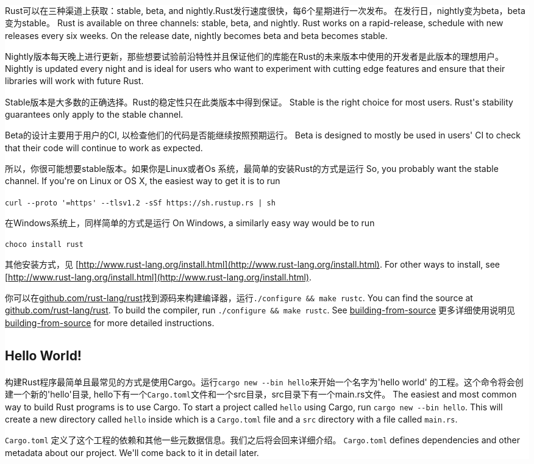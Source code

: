 Rust可以在三种渠道上获取：stable, beta, and nightly.Rust发行速度很快，每6个星期进行一次发布。
在发行日，nightly变为beta，beta变为stable。
Rust is available on three channels: stable, beta, and nightly. Rust works on a
rapid-release, schedule with new releases every six weeks. On the release date,
nightly becomes beta and beta becomes stable.

Nightly版本每天晚上进行更新，那些想要试验前沿特性并且保证他们的库能在Rust的未来版本中使用的开发者是此版本的理想用户。
Nightly is updated every night and is ideal for users who want to experiment with
cutting edge features and ensure that their libraries will work with future Rust.

Stable版本是大多数的正确选择。Rust的稳定性只在此类版本中得到保证。
Stable is the right choice for most users. Rust's stability guarantees only
apply to the stable channel.


Beta的设计主要用于用户的CI, 以检查他们的代码是否能继续按照预期运行。
Beta is designed to mostly be used in users' CI to check that their code will
continue to work as expected.

所以，你很可能想要stable版本。如果你是Linux或者Os 系统，最简单的安装Rust的方式是运行
So, you probably want the stable channel. If you're on Linux or OS X, the
easiest way to get it is to run

```
curl --proto '=https' --tlsv1.2 -sSf https://sh.rustup.rs | sh
```

在Windows系统上，同样简单的方式是运行
On Windows, a similarly easy way would be to run

```
choco install rust
```
其他安装方式，见 [http://www.rust-lang.org/install.html](http://www.rust-lang.org/install.html).
For other ways to install, see [http://www.rust-lang.org/install.html](http://www.rust-lang.org/install.html).

你可以在[github.com/rust-lang/rust](https://github.com/rust-lang/rust)找到源码来构建编译器，运行`./configure && make rustc`. 
You can find the source at [github.com/rust-lang/rust](https://github.com/rust-lang/rust).
To build the compiler, run `./configure && make rustc`. See
[building-from-source](https://github.com/rust-lang/rust#building-from-source)
更多详细使用说明见[building-from-source](https://github.com/rust-lang/rust#building-from-source)
for more detailed instructions.


## Hello World!

构建Rust程序最简单且最常见的方式是使用Cargo。运行`cargo new --bin hello`来开始一个名字为'hello world'
的工程。这个命令将会创建一个新的'hello'目录, hello下有一个`Cargo.toml`文件和一个src目录，src目录下有一个main.rs文件。
The easiest and most common way to build Rust programs is to use Cargo. To start
a project called `hello` using Cargo, run `cargo new --bin hello`. This will
create a new directory called `hello` inside which is a `Cargo.toml` file and
a `src` directory with a file called `main.rs`.

`Cargo.toml` 定义了这个工程的依赖和其他一些元数据信息。我们之后将会回来详细介绍。
`Cargo.toml` defines dependencies and other metadata about our project. We'll
come back to it in detail later.
